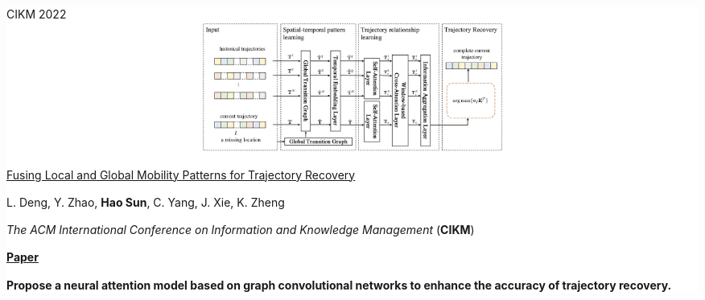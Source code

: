 <div class='paper-box'><div class='paper-box-image' style="display: inline-block; width: 100%;"><div><div class="badge">CIKM 2022</div><img src='../images/trill.jpg' alt="sym" style="width: 100%; height: 160px; object-fit: contain;"></div></div>
<div class='paper-box-text' markdown="1">

[Fusing Local and Global Mobility Patterns for Trajectory Recovery](https://link.springer.com/chapter/10.1007/978-3-031-30637-2_29) 

L. Deng, Y. Zhao, **Hao Sun**, C. Yang, J. Xie, K. Zheng

_The ACM International Conference on Information and Knowledge Management_ (**CIKM**)

 <a href="https://link.springer.com/chapter/10.1007/978-3-031-30637-2_29"><strong>Paper</strong></a> 

 **Propose a neural attention model based on graph convolutional networks to enhance the accuracy of trajectory recovery.**
</div>
</div>


